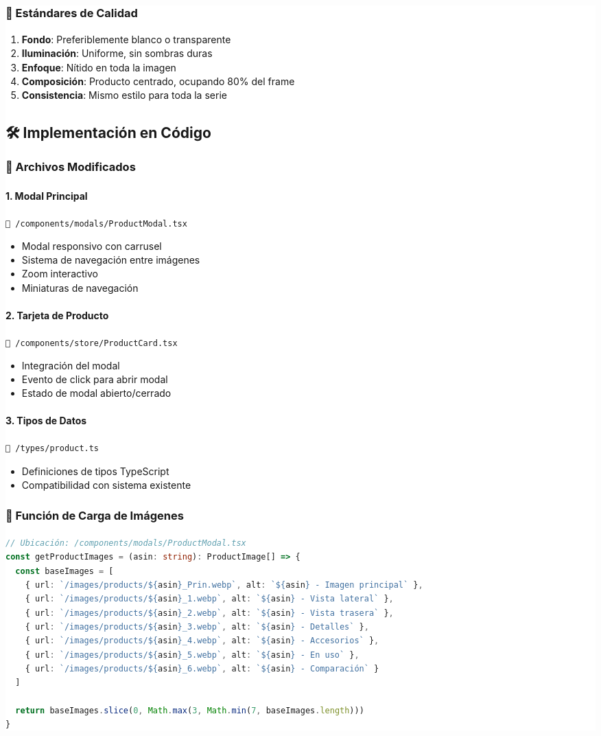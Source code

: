 ### 🎨 Estándares de Calidad

1. **Fondo**: Preferiblemente blanco o transparente
2. **Iluminación**: Uniforme, sin sombras duras
3. **Enfoque**: Nítido en toda la imagen
4. **Composición**: Producto centrado, ocupando 80% del frame
5. **Consistencia**: Mismo estilo para toda la serie

## 🛠️ Implementación en Código

### 📍 Archivos Modificados

#### 1. **Modal Principal**
```
📄 /components/modals/ProductModal.tsx
```
- Modal responsivo con carrusel
- Sistema de navegación entre imágenes
- Zoom interactivo
- Miniaturas de navegación

#### 2. **Tarjeta de Producto**
```
📄 /components/store/ProductCard.tsx
```
- Integración del modal
- Evento de click para abrir modal
- Estado de modal abierto/cerrado

#### 3. **Tipos de Datos**
```
📄 /types/product.ts
```
- Definiciones de tipos TypeScript
- Compatibilidad con sistema existente

### 🔄 Función de Carga de Imágenes

```typescript
// Ubicación: /components/modals/ProductModal.tsx
const getProductImages = (asin: string): ProductImage[] => {
  const baseImages = [
    { url: `/images/products/${asin}_Prin.webp`, alt: `${asin} - Imagen principal` },
    { url: `/images/products/${asin}_1.webp`, alt: `${asin} - Vista lateral` },
    { url: `/images/products/${asin}_2.webp`, alt: `${asin} - Vista trasera` },
    { url: `/images/products/${asin}_3.webp`, alt: `${asin} - Detalles` },
    { url: `/images/products/${asin}_4.webp`, alt: `${asin} - Accesorios` },
    { url: `/images/products/${asin}_5.webp`, alt: `${asin} - En uso` },
    { url: `/images/products/${asin}_6.webp`, alt: `${asin} - Comparación` }
  ]
  
  return baseImages.slice(0, Math.max(3, Math.min(7, baseImages.length)))
}
```
